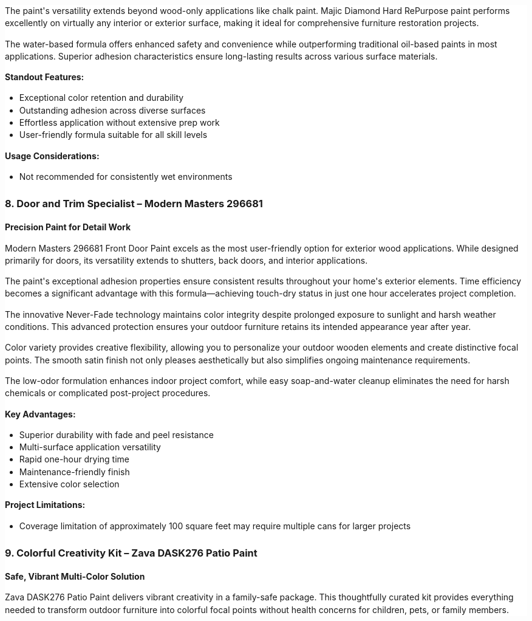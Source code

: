 The paint's versatility extends beyond wood-only applications like chalk paint. Majic Diamond Hard RePurpose paint performs excellently on virtually any interior or exterior surface, making it ideal for comprehensive furniture restoration projects.

The water-based formula offers enhanced safety and convenience while outperforming traditional oil-based paints in most applications. Superior adhesion characteristics ensure long-lasting results across various surface materials.

**Standout Features:**
- Exceptional color retention and durability
- Outstanding adhesion across diverse surfaces  
- Effortless application without extensive prep work
- User-friendly formula suitable for all skill levels

**Usage Considerations:**
- Not recommended for consistently wet environments

### 8. Door and Trim Specialist – Modern Masters 296681

**Precision Paint for Detail Work**

Modern Masters 296681 Front Door Paint excels as the most user-friendly option for exterior wood applications. While designed primarily for doors, its versatility extends to shutters, back doors, and interior applications.

The paint's exceptional adhesion properties ensure consistent results throughout your home's exterior elements. Time efficiency becomes a significant advantage with this formula—achieving touch-dry status in just one hour accelerates project completion.

The innovative Never-Fade technology maintains color integrity despite prolonged exposure to sunlight and harsh weather conditions. This advanced protection ensures your outdoor furniture retains its intended appearance year after year.

Color variety provides creative flexibility, allowing you to personalize your outdoor wooden elements and create distinctive focal points. The smooth satin finish not only pleases aesthetically but also simplifies ongoing maintenance requirements.

The low-odor formulation enhances indoor project comfort, while easy soap-and-water cleanup eliminates the need for harsh chemicals or complicated post-project procedures.

**Key Advantages:**
- Superior durability with fade and peel resistance
- Multi-surface application versatility
- Rapid one-hour drying time
- Maintenance-friendly finish
- Extensive color selection

**Project Limitations:**
- Coverage limitation of approximately 100 square feet may require multiple cans for larger projects

### 9. Colorful Creativity Kit – Zava DASK276 Patio Paint

**Safe, Vibrant Multi-Color Solution**

Zava DASK276 Patio Paint delivers vibrant creativity in a family-safe package. This thoughtfully curated kit provides everything needed to transform outdoor furniture into colorful focal points without health concerns for children, pets, or family members.
